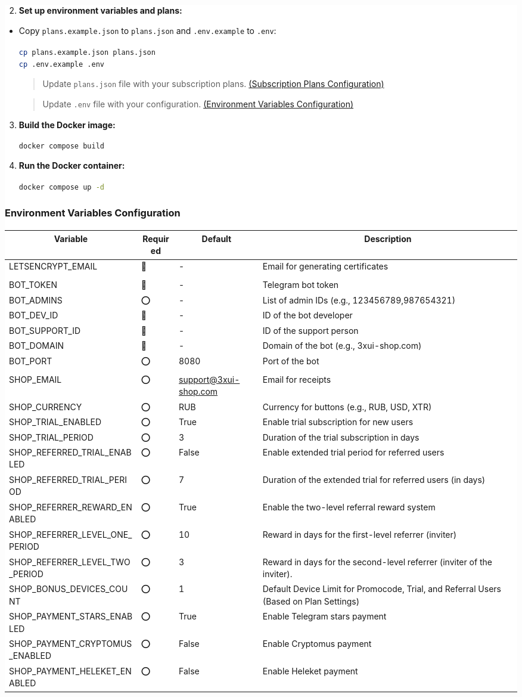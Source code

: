 2. **Set up environment variables and plans:**
- Copy `plans.example.json` to `plans.json` and `.env.example` to `.env`:
    ```bash
    cp plans.example.json plans.json
    cp .env.example .env
    ```
    > Update `plans.json` file with your subscription plans. [(Subscription Plans Configuration)](#subscription-plans-configuration) 

    > Update `.env` file with your configuration. [(Environment Variables Configuration)](#environment-variables-configuration)

3. **Build the Docker image:**
   ```bash
   docker compose build
   ```

4. **Run the Docker container:**
   ```bash
   docker compose up -d
   ```

### Environment Variables Configuration

| Variable | Required | Default | Description |
|-|-|-|-|
| LETSENCRYPT_EMAIL | 🔴 | - | Email for generating certificates |
| | | |
| BOT_TOKEN | 🔴 | - | Telegram bot token |
| BOT_ADMINS | ⭕ | - | List of admin IDs (e.g., 123456789,987654321) |
| BOT_DEV_ID | 🔴 | - | ID of the bot developer |
| BOT_SUPPORT_ID | 🔴 | - | ID of the support person |
| BOT_DOMAIN | 🔴 | - | Domain of the bot (e.g., 3xui-shop.com) |
| BOT_PORT | ⭕ | 8080 | Port of the bot |
| | | |
| SHOP_EMAIL | ⭕ | support@3xui-shop.com | Email for receipts |
| SHOP_CURRENCY | ⭕ | RUB | Currency for buttons (e.g., RUB, USD, XTR) |
| SHOP_TRIAL_ENABLED | ⭕ | True | Enable trial subscription for new users |
| SHOP_TRIAL_PERIOD | ⭕ | 3 | Duration of the trial subscription in days |
| SHOP_REFERRED_TRIAL_ENABLED | ⭕ | False | Enable extended trial period for referred users |
| SHOP_REFERRED_TRIAL_PERIOD | ⭕ | 7 | Duration of the extended trial for referred users (in days) |
| SHOP_REFERRER_REWARD_ENABLED | ⭕ | True | Enable the two-level referral reward system |
| SHOP_REFERRER_LEVEL_ONE_PERIOD | ⭕ | 10 | Reward in days for the first-level referrer (inviter) |
| SHOP_REFERRER_LEVEL_TWO_PERIOD | ⭕ | 3 | Reward in days for the second-level referrer (inviter of the inviter). |
| SHOP_BONUS_DEVICES_COUNT | ⭕ | 1 | Default Device Limit for Promocode, Trial, and Referral Users (Based on Plan Settings) |
| SHOP_PAYMENT_STARS_ENABLED | ⭕ | True | Enable Telegram stars payment |
| SHOP_PAYMENT_CRYPTOMUS_ENABLED | ⭕ | False | Enable Cryptomus payment |
| SHOP_PAYMENT_HELEKET_ENABLED | ⭕ | False | Enable Heleket payment |